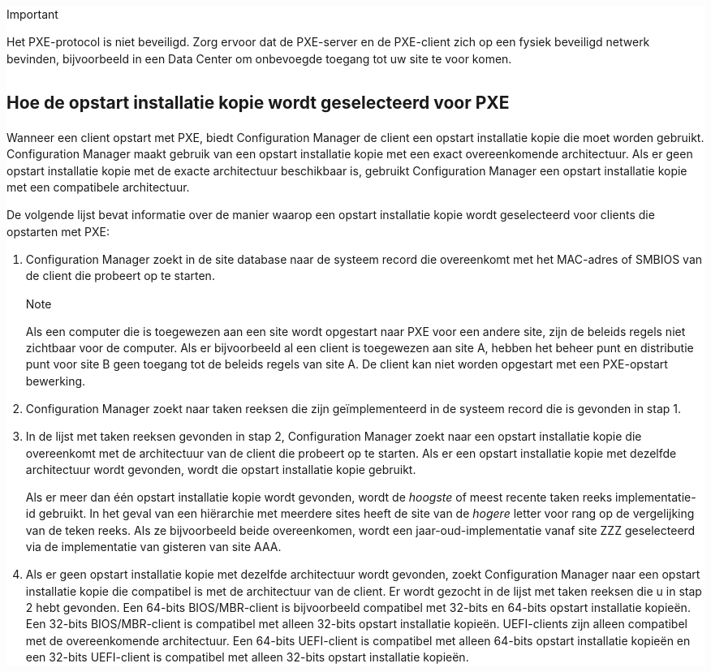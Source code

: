 > [!IMPORTANT]  
> Het PXE-protocol is niet beveiligd. Zorg ervoor dat de PXE-server en de PXE-client zich op een fysiek beveiligd netwerk bevinden, bijvoorbeeld in een Data Center om onbevoegde toegang tot uw site te voor komen.

## <a name="how-the-boot-image-is-selected-for-pxe"></a>Hoe de opstart installatie kopie wordt geselecteerd voor PXE

Wanneer een client opstart met PXE, biedt Configuration Manager de client een opstart installatie kopie die moet worden gebruikt. Configuration Manager maakt gebruik van een opstart installatie kopie met een exact overeenkomende architectuur. Als er geen opstart installatie kopie met de exacte architectuur beschikbaar is, gebruikt Configuration Manager een opstart installatie kopie met een compatibele architectuur.

De volgende lijst bevat informatie over de manier waarop een opstart installatie kopie wordt geselecteerd voor clients die opstarten met PXE:  

1. Configuration Manager zoekt in de site database naar de systeem record die overeenkomt met het MAC-adres of SMBIOS van de client die probeert op te starten.  

    > [!NOTE]  
    > Als een computer die is toegewezen aan een site wordt opgestart naar PXE voor een andere site, zijn de beleids regels niet zichtbaar voor de computer. Als er bijvoorbeeld al een client is toegewezen aan site A, hebben het beheer punt en distributie punt voor site B geen toegang tot de beleids regels van site A. De client kan niet worden opgestart met een PXE-opstart bewerking.  

2. Configuration Manager zoekt naar taken reeksen die zijn geïmplementeerd in de systeem record die is gevonden in stap 1.  

3. In de lijst met taken reeksen gevonden in stap 2, Configuration Manager zoekt naar een opstart installatie kopie die overeenkomt met de architectuur van de client die probeert op te starten. Als er een opstart installatie kopie met dezelfde architectuur wordt gevonden, wordt die opstart installatie kopie gebruikt.  

    Als er meer dan één opstart installatie kopie wordt gevonden, wordt de *hoogste* of meest recente taken reeks implementatie-id gebruikt. In het geval van een hiërarchie met meerdere sites heeft de site van de *hogere* letter voor rang op de vergelijking van de teken reeks. Als ze bijvoorbeeld beide overeenkomen, wordt een jaar-oud-implementatie vanaf site ZZZ geselecteerd via de implementatie van gisteren van site AAA.<!-- SCCMDocs issue 877 -->  

4. Als er geen opstart installatie kopie met dezelfde architectuur wordt gevonden, zoekt Configuration Manager naar een opstart installatie kopie die compatibel is met de architectuur van de client. Er wordt gezocht in de lijst met taken reeksen die u in stap 2 hebt gevonden. Een 64-bits BIOS/MBR-client is bijvoorbeeld compatibel met 32-bits en 64-bits opstart installatie kopieën. Een 32-bits BIOS/MBR-client is compatibel met alleen 32-bits opstart installatie kopieën. UEFI-clients zijn alleen compatibel met de overeenkomende architectuur. Een 64-bits UEFI-client is compatibel met alleen 64-bits opstart installatie kopieën en een 32-bits UEFI-client is compatibel met alleen 32-bits opstart installatie kopieën.
